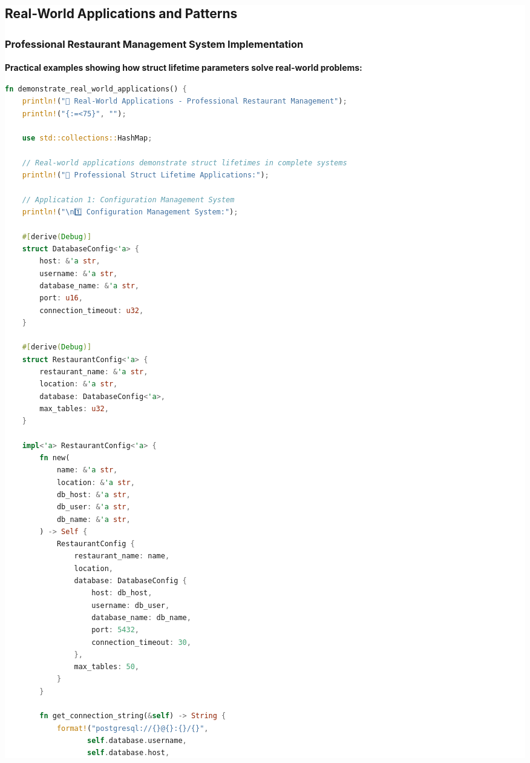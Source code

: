 
## Real-World Applications and Patterns

### Professional Restaurant Management System Implementation

**Practical examples showing how struct lifetime parameters solve real-world problems:**

```rust
fn demonstrate_real_world_applications() {
    println!("🏢 Real-World Applications - Professional Restaurant Management");
    println!("{:=<75}", "");

    use std::collections::HashMap;

    // Real-world applications demonstrate struct lifetimes in complete systems
    println!("💼 Professional Struct Lifetime Applications:");

    // Application 1: Configuration Management System
    println!("\n1️⃣ Configuration Management System:");

    #[derive(Debug)]
    struct DatabaseConfig<'a> {
        host: &'a str,
        username: &'a str,
        database_name: &'a str,
        port: u16,
        connection_timeout: u32,
    }

    #[derive(Debug)]
    struct RestaurantConfig<'a> {
        restaurant_name: &'a str,
        location: &'a str,
        database: DatabaseConfig<'a>,
        max_tables: u32,
    }

    impl<'a> RestaurantConfig<'a> {
        fn new(
            name: &'a str,
            location: &'a str,
            db_host: &'a str,
            db_user: &'a str,
            db_name: &'a str,
        ) -> Self {
            RestaurantConfig {
                restaurant_name: name,
                location,
                database: DatabaseConfig {
                    host: db_host,
                    username: db_user,
                    database_name: db_name,
                    port: 5432,
                    connection_timeout: 30,
                },
                max_tables: 50,
            }
        }

        fn get_connection_string(&self) -> String {
            format!("postgresql://{}@{}:{}/{}",
                   self.database.username,
                   self.database.host,
```